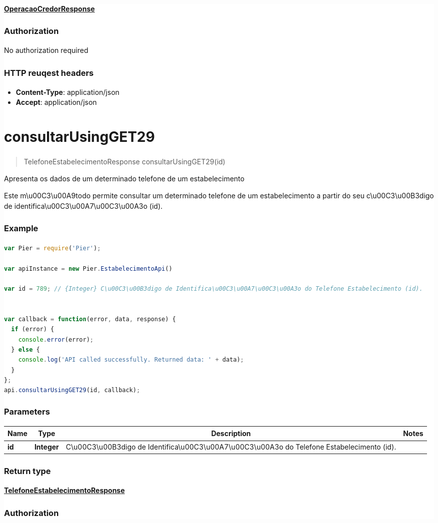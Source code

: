 [**OperacaoCredorResponse**](OperacaoCredorResponse.md)

### Authorization

No authorization required

### HTTP reuqest headers

 - **Content-Type**: application/json
 - **Accept**: application/json

<a name="consultarUsingGET29"></a>
# **consultarUsingGET29**
> TelefoneEstabelecimentoResponse consultarUsingGET29(id)

Apresenta os dados de um determinado telefone de um estabelecimento

Este m\u00C3\u00A9todo permite consultar um determinado telefone de um estabelecimento a partir do seu c\u00C3\u00B3digo de identifica\u00C3\u00A7\u00C3\u00A3o (id).

### Example
```javascript
var Pier = require('Pier');

var apiInstance = new Pier.EstabelecimentoApi()

var id = 789; // {Integer} C\u00C3\u00B3digo de Identifica\u00C3\u00A7\u00C3\u00A3o do Telefone Estabelecimento (id).


var callback = function(error, data, response) {
  if (error) {
    console.error(error);
  } else {
    console.log('API called successfully. Returned data: ' + data);
  }
};
api.consultarUsingGET29(id, callback);
```

### Parameters

Name | Type | Description  | Notes
------------- | ------------- | ------------- | -------------
 **id** | **Integer**| C\u00C3\u00B3digo de Identifica\u00C3\u00A7\u00C3\u00A3o do Telefone Estabelecimento (id). | 

### Return type

[**TelefoneEstabelecimentoResponse**](TelefoneEstabelecimentoResponse.md)

### Authorization

